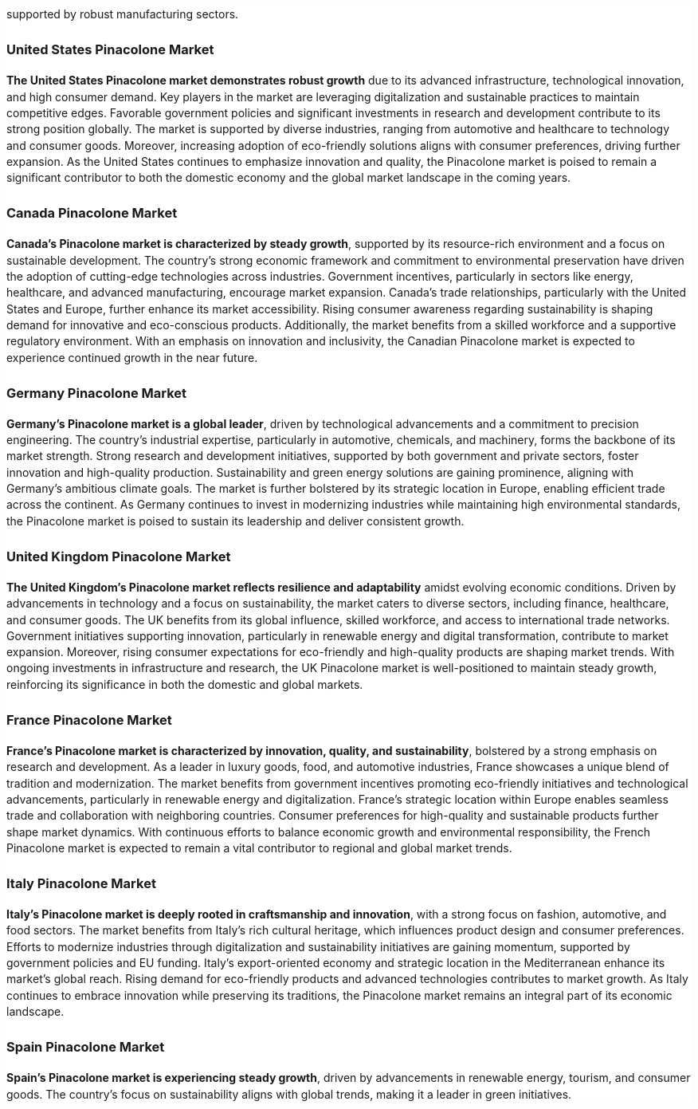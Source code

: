 supported by robust manufacturing sectors.</span></em></p></blockquote><h3><strong>United States Pinacolone Market</strong></h3><p><strong>The United States Pinacolone market demonstrates robust growth</strong> due to its advanced infrastructure, technological innovation, and high consumer demand. Key players in the market are leveraging digitalization and sustainable practices to maintain competitive edges. Favorable government policies and significant investments in research and development contribute to its strong position globally. The market is supported by diverse industries, ranging from automotive and healthcare to technology and consumer goods. Moreover, increasing adoption of eco-friendly solutions aligns with consumer preferences, driving further expansion. As the United States continues to emphasize innovation and quality, the Pinacolone market is poised to remain a significant contributor to both the domestic economy and the global market landscape in the coming years.</p><h3><strong>Canada Pinacolone Market</strong></h3><p><strong>Canada&rsquo;s Pinacolone market is characterized by steady growth</strong>, supported by its resource-rich environment and a focus on sustainable development. The country&rsquo;s strong economic framework and commitment to environmental preservation have driven the adoption of cutting-edge technologies across industries. Government incentives, particularly in sectors like energy, healthcare, and advanced manufacturing, encourage market expansion. Canada&rsquo;s trade relationships, particularly with the United States and Europe, further enhance its market accessibility. Rising consumer awareness regarding sustainability is shaping demand for innovative and eco-conscious products. Additionally, the market benefits from a skilled workforce and a supportive regulatory environment. With an emphasis on innovation and inclusivity, the Canadian Pinacolone market is expected to experience continued growth in the near future.</p><h3><strong>Germany Pinacolone Market</strong></h3><p><strong>Germany&rsquo;s Pinacolone market is a global leader</strong>, driven by technological advancements and a commitment to precision engineering. The country&rsquo;s industrial expertise, particularly in automotive, chemicals, and machinery, forms the backbone of its market strength. Strong research and development initiatives, supported by both government and private sectors, foster innovation and high-quality production. Sustainability and green energy solutions are gaining prominence, aligning with Germany&rsquo;s ambitious climate goals. The market is further bolstered by its strategic location in Europe, enabling efficient trade across the continent. As Germany continues to invest in modernizing industries while maintaining high environmental standards, the Pinacolone market is poised to sustain its leadership and deliver consistent growth.</p><h3><strong>United Kingdom Pinacolone Market</strong></h3><p><strong>The United Kingdom&rsquo;s Pinacolone market reflects resilience and adaptability</strong> amidst evolving economic conditions. Driven by advancements in technology and a focus on sustainability, the market caters to diverse sectors, including finance, healthcare, and consumer goods. The UK benefits from its global influence, skilled workforce, and access to international trade networks. Government initiatives supporting innovation, particularly in renewable energy and digital transformation, contribute to market expansion. Moreover, rising consumer expectations for eco-friendly and high-quality products are shaping market trends. With ongoing investments in infrastructure and research, the UK Pinacolone market is well-positioned to maintain steady growth, reinforcing its significance in both the domestic and global markets.</p><h3><strong>France Pinacolone Market</strong></h3><p><strong>France&rsquo;s Pinacolone market is characterized by innovation, quality, and sustainability</strong>, bolstered by a strong emphasis on research and development. As a leader in luxury goods, food, and automotive industries, France showcases a unique blend of tradition and modernization. The market benefits from government incentives promoting eco-friendly initiatives and technological advancements, particularly in renewable energy and digitalization. France&rsquo;s strategic location within Europe enables seamless trade and collaboration with neighboring countries. Consumer preferences for high-quality and sustainable products further shape market dynamics. With continuous efforts to balance economic growth and environmental responsibility, the French Pinacolone market is expected to remain a vital contributor to regional and global market trends.</p><h3><strong>Italy Pinacolone Market</strong></h3><p><strong>Italy&rsquo;s Pinacolone market is deeply rooted in craftsmanship and innovation</strong>, with a strong focus on fashion, automotive, and food sectors. The market benefits from Italy&rsquo;s rich cultural heritage, which influences product design and consumer preferences. Efforts to modernize industries through digitalization and sustainability initiatives are gaining momentum, supported by government policies and EU funding. Italy&rsquo;s export-oriented economy and strategic location in the Mediterranean enhance its market&rsquo;s global reach. Rising demand for eco-friendly products and advanced technologies contributes to market growth. As Italy continues to embrace innovation while preserving its traditions, the Pinacolone market remains an integral part of its economic landscape.</p><h3><strong>Spain Pinacolone Market</strong></h3><p><strong>Spain&rsquo;s Pinacolone market is experiencing steady growth</strong>, driven by advancements in renewable energy, tourism, and consumer goods. The country&rsquo;s focus on sustainability aligns with global trends, making it a leader in green initiatives.